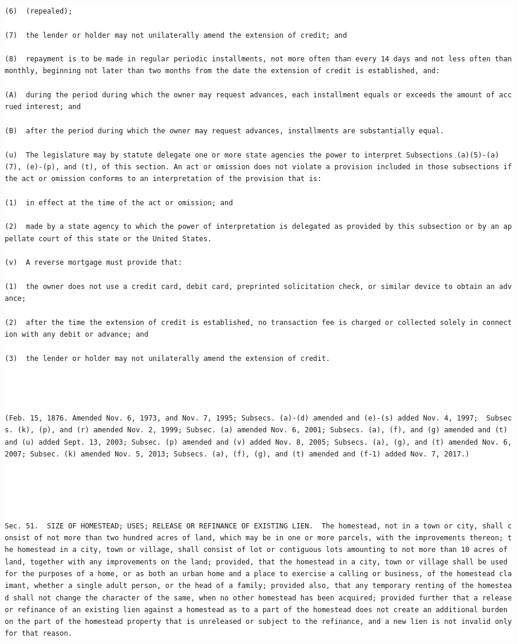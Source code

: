     (6)  (repealed);
    
    (7)  the lender or holder may not unilaterally amend the extension of credit; and
    
    (8)  repayment is to be made in regular periodic installments, not more often than every 14 days and not less often than monthly, beginning not later than two months from the date the extension of credit is established, and:
    
    (A)  during the period during which the owner may request advances, each installment equals or exceeds the amount of accrued interest; and
    
    (B)  after the period during which the owner may request advances, installments are substantially equal.
    
    (u)  The legislature may by statute delegate one or more state agencies the power to interpret Subsections (a)(5)-(a)(7), (e)-(p), and (t), of this section. An act or omission does not violate a provision included in those subsections if the act or omission conforms to an interpretation of the provision that is:
    
    (1)  in effect at the time of the act or omission; and
    
    (2)  made by a state agency to which the power of interpretation is delegated as provided by this subsection or by an appellate court of this state or the United States.
    
    (v)  A reverse mortgage must provide that:
    
    (1)  the owner does not use a credit card, debit card, preprinted solicitation check, or similar device to obtain an advance;
    
    (2)  after the time the extension of credit is established, no transaction fee is charged or collected solely in connection with any debit or advance; and
    
    (3)  the lender or holder may not unilaterally amend the extension of credit.  
    
    
    
    
    (Feb. 15, 1876. Amended Nov. 6, 1973, and Nov. 7, 1995; Subsecs. (a)-(d) amended and (e)-(s) added Nov. 4, 1997;  Subsecs. (k), (p), and (r) amended Nov. 2, 1999; Subsec. (a) amended Nov. 6, 2001; Subsecs. (a), (f), and (g) amended and (t) and (u) added Sept. 13, 2003; Subsec. (p) amended and (v) added Nov. 8, 2005; Subsecs. (a), (g), and (t) amended Nov. 6, 2007; Subsec. (k) amended Nov. 5, 2013; Subsecs. (a), (f), (g), and (t) amended and (f-1) added Nov. 7, 2017.)
    
    
    
    
    
    Sec. 51.  SIZE OF HOMESTEAD; USES; RELEASE OR REFINANCE OF EXISTING LIEN.  The homestead, not in a town or city, shall consist of not more than two hundred acres of land, which may be in one or more parcels, with the improvements thereon; the homestead in a city, town or village, shall consist of lot or contiguous lots amounting to not more than 10 acres of land, together with any improvements on the land; provided, that the homestead in a city, town or village shall be used for the purposes of a home, or as both an urban home and a place to exercise a calling or business, of the homestead claimant, whether a single adult person, or the head of a family; provided also, that any temporary renting of the homestead shall not change the character of the same, when no other homestead has been acquired; provided further that a release or refinance of an existing lien against a homestead as to a part of the homestead does not create an additional burden on the part of the homestead property that is unreleased or subject to the refinance, and a new lien is not invalid only for that reason.  
    
    
    